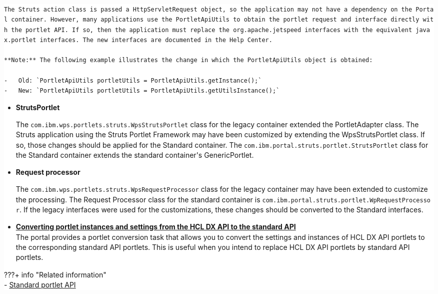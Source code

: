     The Struts action class is passed a HttpServletRequest object, so the application may not have a dependency on the Portal container. However, many applications use the PortletApiUtils to obtain the portlet request and interface directly with the portlet API. If so, then the application must replace the org.apache.jetspeed interfaces with the equivalent javax.portlet interfaces. The new interfaces are documented in the Help Center.

    **Note:** The following example illustrates the change in which the PortletApiUtils object is obtained:

    -   Old: `PortletApiUtils portletUtils = PortletApiUtils.getInstance();`
    -   New: `PortletApiUtils portletUtils = PortletApiUtils.getUtilsInstance();`
-   **StrutsPortlet**

    The `com.ibm.wps.portlets.struts.WpsStrutsPortlet` class for the legacy container extended the PortletAdapter class. The Struts application using the Struts Portlet Framework may have been customized by extending the WpsStrutsPortlet class. If so, those changes should be applied for the Standard container. The `com.ibm.portal.struts.portlet.StrutsPortlet` class for the Standard container extends the standard container's GenericPortlet.

-   **Request processor**

    The `com.ibm.wps.portlets.struts.WpsRequestProcessor` class for the legacy container may have been extended to customize the processing. The Request Processor class for the standard container is `com.ibm.portal.struts.portlet.WpRequestProcessor`. If the legacy interfaces were used for the customizations, these changes should be converted to the Standard interfaces.



-   **[Converting portlet instances and settings from the HCL DX API to the standard API](migrt_ptlt_api.md)**  
The portal provides a portlet conversion task that allows you to convert the settings and instances of HCL DX API portlets to the corresponding standard API portlets. This is useful when you intend to replace HCL DX API portlets by standard API portlets.


???+ info "Related information"  
    - [Standard portlet API](../../standard_portlet_api/index.md)


